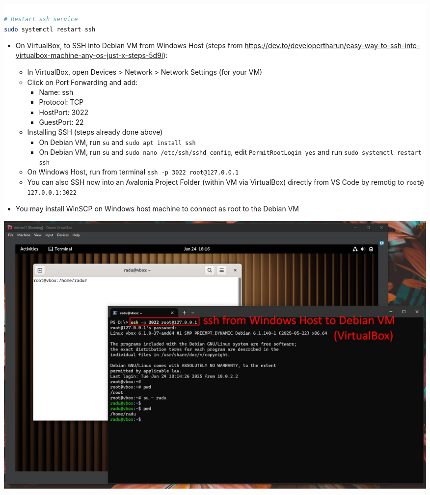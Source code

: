 ```bash

# Restart ssh service
sudo systemctl restart ssh
```

- On VirtualBox, to SSH into Debian VM from Windows Host (steps from https://dev.to/developertharun/easy-way-to-ssh-into-virtualbox-machine-any-os-just-x-steps-5d9i):

  - In VirtualBox, open Devices > Network > Network Settings (for your VM)
  - Click on Port Forwarding and add:
    - Name: ssh
    - Protocol: TCP
    - HostPort: 3022
    - GuestPort: 22
  - Installing SSH (steps already done above)
    - On Debian VM, run `su` and `sudo apt install ssh`
    - On Debian VM, run `su` and `sudo nano /etc/ssh/sshd_config`, edit `PermitRootLogin yes` and run `sudo systemctl restart ssh`
  - On Windows Host, run from terminal `ssh -p 3022 root@127.0.0.1`
  - You can also SSH now into an Avalonia Project Folder (within VM via VirtualBox) directly from VS Code by remotig to `root@127.0.0.1:3022`

- You may install WinSCP on Windows host machine to connect as root to the Debian VM

![VirtualBox - SSH into Debian VM from Windows Host](./VirtualBox_SSHfromHostToVM.jpg)
